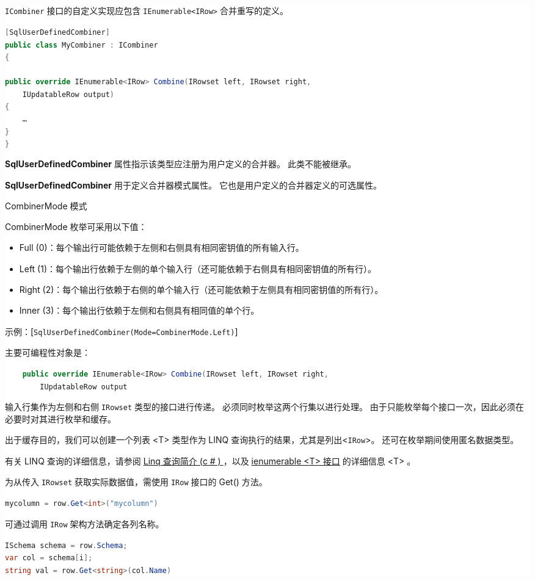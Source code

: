 `ICombiner` 接口的自定义实现应包含 `IEnumerable<IRow>` 合并重写的定义。

```csharp
[SqlUserDefinedCombiner]
public class MyCombiner : ICombiner
{

public override IEnumerable<IRow> Combine(IRowset left, IRowset right,
    IUpdatableRow output)
{
    …
}
}
```

**SqlUserDefinedCombiner** 属性指示该类型应注册为用户定义的合并器。 此类不能被继承。

**SqlUserDefinedCombiner** 用于定义合并器模式属性。 它也是用户定义的合并器定义的可选属性。

CombinerMode 模式

CombinerMode 枚举可采用以下值：

* Full  (0)：每个输出行可能依赖于左侧和右侧具有相同密钥值的所有输入行。

* Left  (1)：每个输出行依赖于左侧的单个输入行（还可能依赖于右侧具有相同密钥值的所有行）。

* Right (2)：每个输出行依赖于右侧的单个输入行（还可能依赖于左侧具有相同密钥值的所有行）。

* Inner  (3)：每个输出行依赖于左侧和右侧具有相同值的单个行。

示例：[`SqlUserDefinedCombiner(Mode=CombinerMode.Left)`]


主要可编程性对象是：

```csharp
    public override IEnumerable<IRow> Combine(IRowset left, IRowset right,
        IUpdatableRow output
```

输入行集作为左侧和右侧 `IRowset` 类型的接口进行传递。 必须同时枚举这两个行集以进行处理。 由于只能枚举每个接口一次，因此必须在必要时对其进行枚举和缓存。

出于缓存目的，我们可以创建一个列表 \<T\> 类型作为 LINQ 查询执行的结果，尤其是列出<`IRow`>。 还可在枚举期间使用匿名数据类型。

有关 LINQ 查询的详细信息，请参阅 [Linq 查询简介 (c # ) ](/dotnet/csharp/programming-guide/concepts/linq/introduction-to-linq-queries) ，以及 [ienumerable \<T\> 接口](/dotnet/api/system.collections.generic.ienumerable-1) 的详细信息 \<T\> 。

为从传入 `IRowset` 获取实际数据值，需使用 `IRow` 接口的 Get() 方法。

```csharp
mycolumn = row.Get<int>("mycolumn")
```

可通过调用 `IRow` 架构方法确定各列名称。

```csharp
ISchema schema = row.Schema;
var col = schema[i];
string val = row.Get<string>(col.Name)
```
